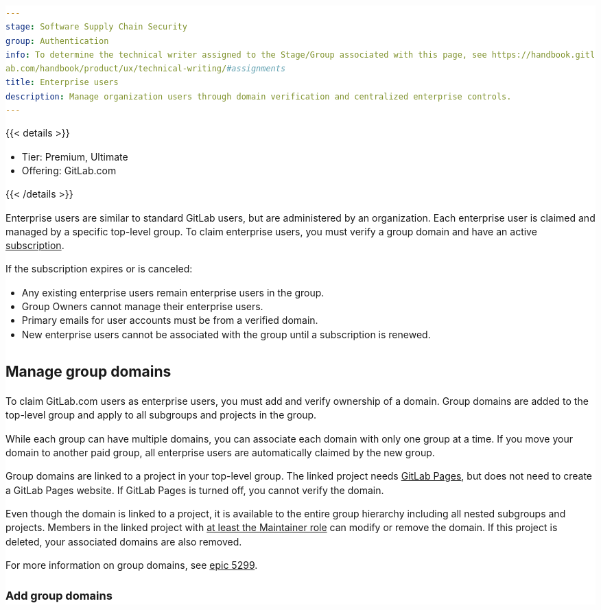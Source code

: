 ```yaml
---
stage: Software Supply Chain Security
group: Authentication
info: To determine the technical writer assigned to the Stage/Group associated with this page, see https://handbook.gitlab.com/handbook/product/ux/technical-writing/#assignments
title: Enterprise users
description: Manage organization users through domain verification and centralized enterprise controls.
---
```


{{< details >}}

- Tier: Premium, Ultimate
- Offering: GitLab.com

{{< /details >}}

Enterprise users are similar to standard GitLab users, but are administered by an organization.
Each enterprise user is claimed and managed by a specific top-level group. To claim enterprise
users, you must verify a group domain and have an active [subscription](../../subscriptions/_index.md).

If the subscription expires or is canceled:

- Any existing enterprise users remain enterprise users in the group.
- Group Owners cannot manage their enterprise users.
- Primary emails for user accounts must be from a verified domain.
- New enterprise users cannot be associated with the group until a subscription is renewed.

## Manage group domains

To claim GitLab.com users as enterprise users, you must add and verify ownership of a domain.
Group domains are added to the top-level group and apply to all subgroups and projects
in the group.

While each group can have multiple domains, you can associate each domain with only one group
at a time. If you move your domain to another paid group, all enterprise users are automatically
claimed by the new group.

Group domains are linked to a project in your top-level group. The linked project needs
[GitLab Pages](../project/pages/_index.md), but does not need to create a GitLab Pages website.
If GitLab Pages is turned off, you cannot verify the domain.

Even though the domain is linked to a project, it is available to the entire group hierarchy
including all nested subgroups and projects. Members in the linked project with
[at least the Maintainer role](../permissions.md#project-members-permissions) can modify or remove
the domain. If this project is deleted, your associated domains are also removed.

For more information on group domains, see [epic 5299](https://gitlab.com/groups/gitlab-org/-/epics/5299).

### Add group domains

